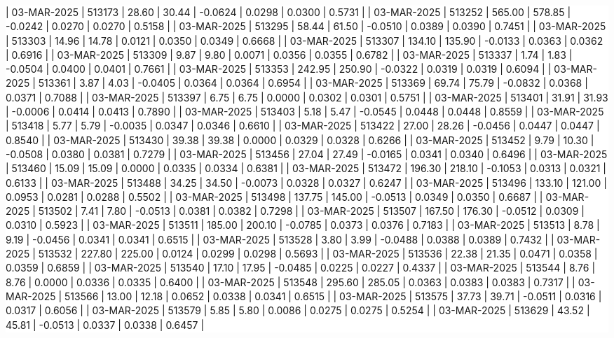 | 03-MAR-2025 | 513173 | 28.60 | 30.44 | -0.0624 | 0.0298 | 0.0300 | 0.5731 |
| 03-MAR-2025 | 513252 | 565.00 | 578.85 | -0.0242 | 0.0270 | 0.0270 | 0.5158 |
| 03-MAR-2025 | 513295 | 58.44 | 61.50 | -0.0510 | 0.0389 | 0.0390 | 0.7451 |
| 03-MAR-2025 | 513303 | 14.96 | 14.78 | 0.0121 | 0.0350 | 0.0349 | 0.6668 |
| 03-MAR-2025 | 513307 | 134.10 | 135.90 | -0.0133 | 0.0363 | 0.0362 | 0.6916 |
| 03-MAR-2025 | 513309 | 9.87 | 9.80 | 0.0071 | 0.0356 | 0.0355 | 0.6782 |
| 03-MAR-2025 | 513337 | 1.74 | 1.83 | -0.0504 | 0.0400 | 0.0401 | 0.7661 |
| 03-MAR-2025 | 513353 | 242.95 | 250.90 | -0.0322 | 0.0319 | 0.0319 | 0.6094 |
| 03-MAR-2025 | 513361 | 3.87 | 4.03 | -0.0405 | 0.0364 | 0.0364 | 0.6954 |
| 03-MAR-2025 | 513369 | 69.74 | 75.79 | -0.0832 | 0.0368 | 0.0371 | 0.7088 |
| 03-MAR-2025 | 513397 | 6.75 | 6.75 | 0.0000 | 0.0302 | 0.0301 | 0.5751 |
| 03-MAR-2025 | 513401 | 31.91 | 31.93 | -0.0006 | 0.0414 | 0.0413 | 0.7890 |
| 03-MAR-2025 | 513403 | 5.18 | 5.47 | -0.0545 | 0.0448 | 0.0448 | 0.8559 |
| 03-MAR-2025 | 513418 | 5.77 | 5.79 | -0.0035 | 0.0347 | 0.0346 | 0.6610 |
| 03-MAR-2025 | 513422 | 27.00 | 28.26 | -0.0456 | 0.0447 | 0.0447 | 0.8540 |
| 03-MAR-2025 | 513430 | 39.38 | 39.38 | 0.0000 | 0.0329 | 0.0328 | 0.6266 |
| 03-MAR-2025 | 513452 | 9.79 | 10.30 | -0.0508 | 0.0380 | 0.0381 | 0.7279 |
| 03-MAR-2025 | 513456 | 27.04 | 27.49 | -0.0165 | 0.0341 | 0.0340 | 0.6496 |
| 03-MAR-2025 | 513460 | 15.09 | 15.09 | 0.0000 | 0.0335 | 0.0334 | 0.6381 |
| 03-MAR-2025 | 513472 | 196.30 | 218.10 | -0.1053 | 0.0313 | 0.0321 | 0.6133 |
| 03-MAR-2025 | 513488 | 34.25 | 34.50 | -0.0073 | 0.0328 | 0.0327 | 0.6247 |
| 03-MAR-2025 | 513496 | 133.10 | 121.00 | 0.0953 | 0.0281 | 0.0288 | 0.5502 |
| 03-MAR-2025 | 513498 | 137.75 | 145.00 | -0.0513 | 0.0349 | 0.0350 | 0.6687 |
| 03-MAR-2025 | 513502 | 7.41 | 7.80 | -0.0513 | 0.0381 | 0.0382 | 0.7298 |
| 03-MAR-2025 | 513507 | 167.50 | 176.30 | -0.0512 | 0.0309 | 0.0310 | 0.5923 |
| 03-MAR-2025 | 513511 | 185.00 | 200.10 | -0.0785 | 0.0373 | 0.0376 | 0.7183 |
| 03-MAR-2025 | 513513 | 8.78 | 9.19 | -0.0456 | 0.0341 | 0.0341 | 0.6515 |
| 03-MAR-2025 | 513528 | 3.80 | 3.99 | -0.0488 | 0.0388 | 0.0389 | 0.7432 |
| 03-MAR-2025 | 513532 | 227.80 | 225.00 | 0.0124 | 0.0299 | 0.0298 | 0.5693 |
| 03-MAR-2025 | 513536 | 22.38 | 21.35 | 0.0471 | 0.0358 | 0.0359 | 0.6859 |
| 03-MAR-2025 | 513540 | 17.10 | 17.95 | -0.0485 | 0.0225 | 0.0227 | 0.4337 |
| 03-MAR-2025 | 513544 | 8.76 | 8.76 | 0.0000 | 0.0336 | 0.0335 | 0.6400 |
| 03-MAR-2025 | 513548 | 295.60 | 285.05 | 0.0363 | 0.0383 | 0.0383 | 0.7317 |
| 03-MAR-2025 | 513566 | 13.00 | 12.18 | 0.0652 | 0.0338 | 0.0341 | 0.6515 |
| 03-MAR-2025 | 513575 | 37.73 | 39.71 | -0.0511 | 0.0316 | 0.0317 | 0.6056 |
| 03-MAR-2025 | 513579 | 5.85 | 5.80 | 0.0086 | 0.0275 | 0.0275 | 0.5254 |
| 03-MAR-2025 | 513629 | 43.52 | 45.81 | -0.0513 | 0.0337 | 0.0338 | 0.6457 |